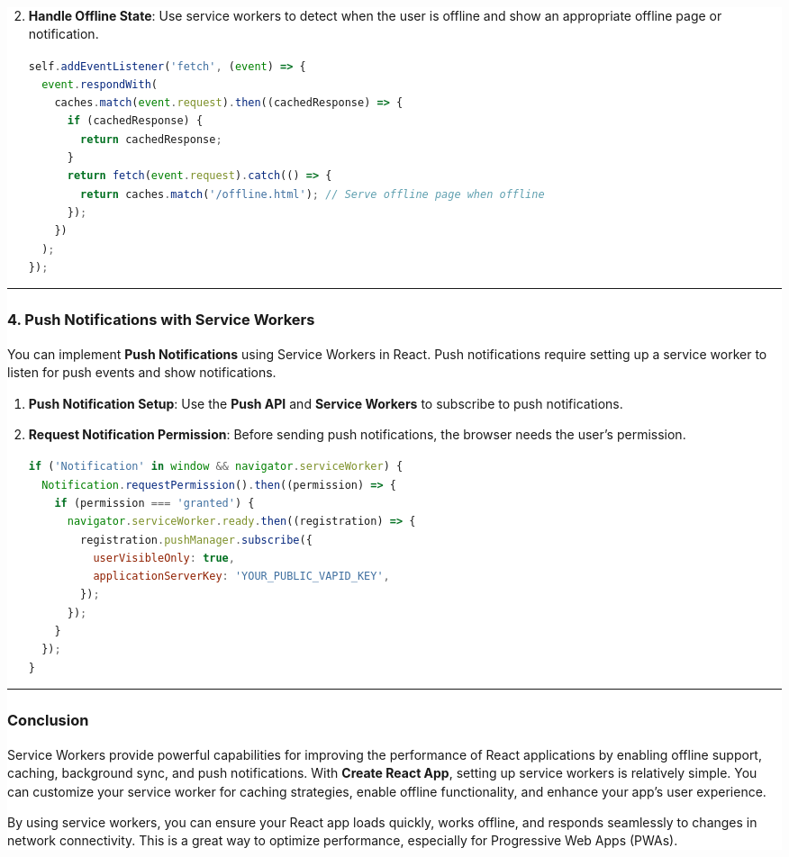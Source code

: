 2. **Handle Offline State**:
   Use service workers to detect when the user is offline and show an appropriate offline page or notification.

   ```js
   self.addEventListener('fetch', (event) => {
     event.respondWith(
       caches.match(event.request).then((cachedResponse) => {
         if (cachedResponse) {
           return cachedResponse;
         }
         return fetch(event.request).catch(() => {
           return caches.match('/offline.html'); // Serve offline page when offline
         });
       })
     );
   });
   ```

---

### 4. **Push Notifications with Service Workers**

You can implement **Push Notifications** using Service Workers in React. Push notifications require setting up a service worker to listen for push events and show notifications.

1. **Push Notification Setup**:
   Use the **Push API** and **Service Workers** to subscribe to push notifications.

2. **Request Notification Permission**:
   Before sending push notifications, the browser needs the user’s permission.

   ```js
   if ('Notification' in window && navigator.serviceWorker) {
     Notification.requestPermission().then((permission) => {
       if (permission === 'granted') {
         navigator.serviceWorker.ready.then((registration) => {
           registration.pushManager.subscribe({
             userVisibleOnly: true,
             applicationServerKey: 'YOUR_PUBLIC_VAPID_KEY',
           });
         });
       }
     });
   }
   ```

---

### Conclusion

Service Workers provide powerful capabilities for improving the performance of React applications by enabling offline support, caching, background sync, and push notifications. With **Create React App**, setting up service workers is relatively simple. You can customize your service worker for caching strategies, enable offline functionality, and enhance your app’s user experience.

By using service workers, you can ensure your React app loads quickly, works offline, and responds seamlessly to changes in network connectivity. This is a great way to optimize performance, especially for Progressive Web Apps (PWAs).